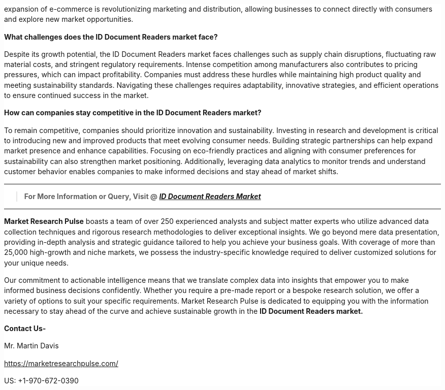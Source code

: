 expansion of e-commerce is revolutionizing marketing and distribution, allowing businesses to connect directly with consumers and explore new market opportunities.</p><p><strong>What challenges does the ID Document Readers market face?</strong></p><p>Despite its growth potential, the ID Document Readers market faces challenges such as supply chain disruptions, fluctuating raw material costs, and stringent regulatory requirements. Intense competition among manufacturers also contributes to pricing pressures, which can impact profitability. Companies must address these hurdles while maintaining high product quality and meeting sustainability standards. Navigating these challenges requires adaptability, innovative strategies, and efficient operations to ensure continued success in the market.</p><p><strong>How can companies stay competitive in the ID Document Readers market?</strong></p><p>To remain competitive, companies should prioritize innovation and sustainability. Investing in research and development is critical to introducing new and improved products that meet evolving consumer needs. Building strategic partnerships can help expand market presence and enhance capabilities. Focusing on eco-friendly practices and aligning with consumer preferences for sustainability can also strengthen market positioning. Additionally, leveraging data analytics to monitor trends and understand customer behavior enables companies to make informed decisions and stay ahead of market shifts.</p><hr /><blockquote><p><strong>For More Information or Query, Visit @&nbsp;<em><a href="https://marketresearchpulse.com/report/31928/id-document-readers-market?utm_source=Linkedin&utm_medium=0110">ID Document Readers Market</a></em></strong></p></blockquote><hr /><p><strong>Market Research Pulse</strong> boasts a team of over 250 experienced analysts and subject matter experts who utilize advanced data collection techniques and rigorous research methodologies to deliver exceptional insights. We go beyond mere data presentation, providing in-depth analysis and strategic guidance tailored to help you achieve your business goals. With coverage of more than 25,000 high-growth and niche markets, we possess the industry-specific knowledge required to deliver customized solutions for your unique needs.</p><p>Our commitment to actionable intelligence means that we translate complex data into insights that empower you to make informed business decisions confidently. Whether you require a pre-made report or a bespoke research solution, we offer a variety of options to suit your specific requirements. Market Research Pulse is dedicated to equipping you with the information necessary to stay ahead of the curve and achieve sustainable growth in the <strong>ID Document Readers market.</strong></p><p><strong>Contact Us-</strong></p><p>Mr. Martin Davis</p><p>https://marketresearchpulse.com/</p><p>US: +1-970-672-0390</p>